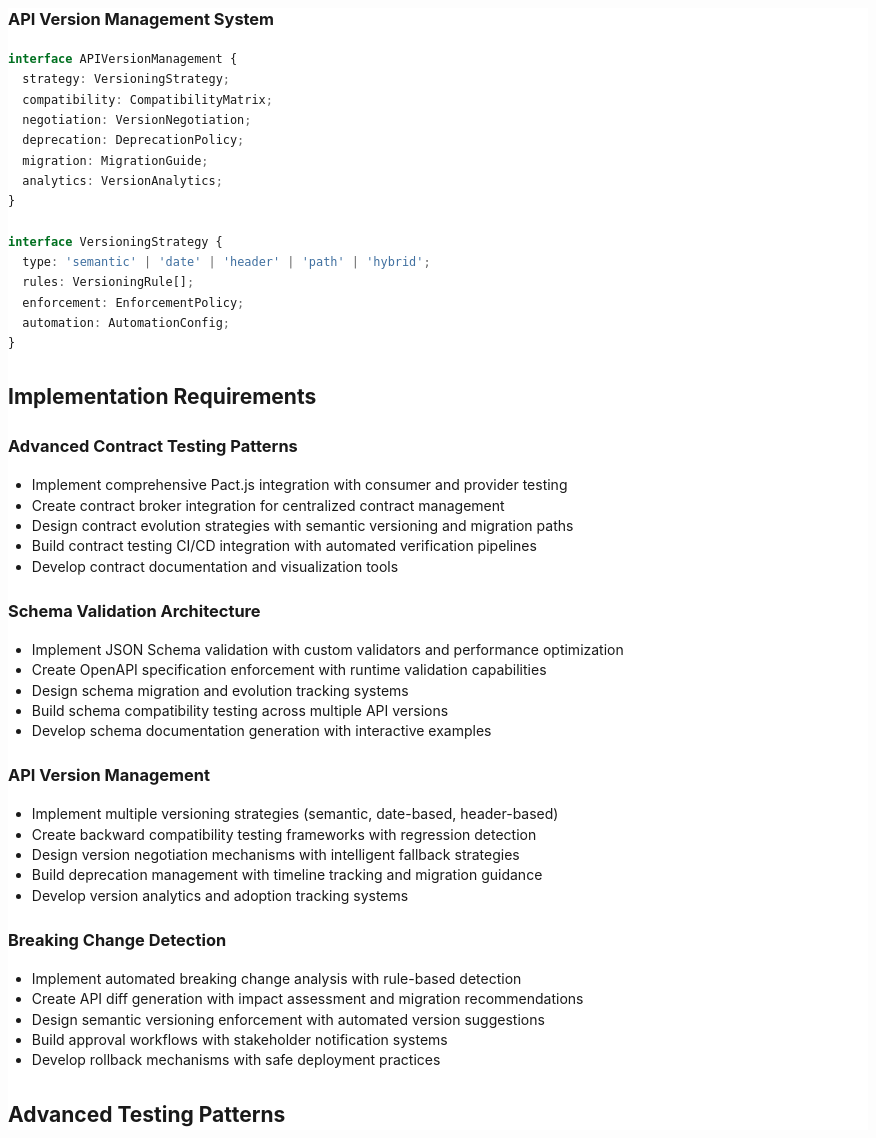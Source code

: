 ### API Version Management System
```typescript
interface APIVersionManagement {
  strategy: VersioningStrategy;
  compatibility: CompatibilityMatrix;
  negotiation: VersionNegotiation;
  deprecation: DeprecationPolicy;
  migration: MigrationGuide;
  analytics: VersionAnalytics;
}

interface VersioningStrategy {
  type: 'semantic' | 'date' | 'header' | 'path' | 'hybrid';
  rules: VersioningRule[];
  enforcement: EnforcementPolicy;
  automation: AutomationConfig;
}
```

## Implementation Requirements

### Advanced Contract Testing Patterns
- Implement comprehensive Pact.js integration with consumer and provider testing
- Create contract broker integration for centralized contract management
- Design contract evolution strategies with semantic versioning and migration paths
- Build contract testing CI/CD integration with automated verification pipelines
- Develop contract documentation and visualization tools

### Schema Validation Architecture  
- Implement JSON Schema validation with custom validators and performance optimization
- Create OpenAPI specification enforcement with runtime validation capabilities
- Design schema migration and evolution tracking systems
- Build schema compatibility testing across multiple API versions
- Develop schema documentation generation with interactive examples

### API Version Management
- Implement multiple versioning strategies (semantic, date-based, header-based)
- Create backward compatibility testing frameworks with regression detection
- Design version negotiation mechanisms with intelligent fallback strategies  
- Build deprecation management with timeline tracking and migration guidance
- Develop version analytics and adoption tracking systems

### Breaking Change Detection
- Implement automated breaking change analysis with rule-based detection
- Create API diff generation with impact assessment and migration recommendations
- Design semantic versioning enforcement with automated version suggestions
- Build approval workflows with stakeholder notification systems
- Develop rollback mechanisms with safe deployment practices

## Advanced Testing Patterns
